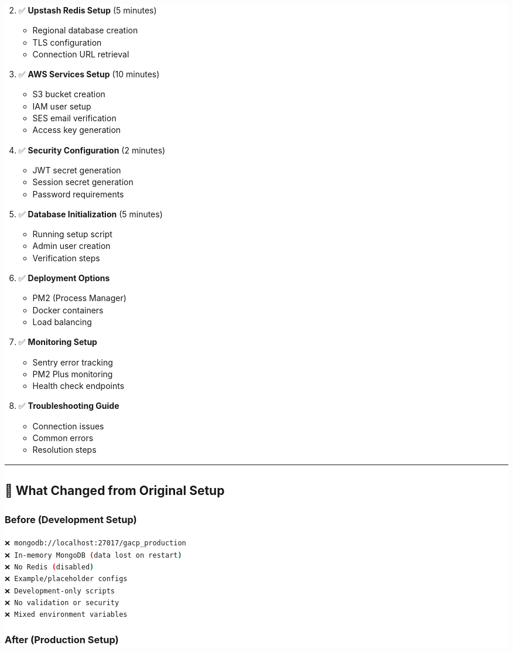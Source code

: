 2. ✅ **Upstash Redis Setup** (5 minutes)
   - Regional database creation
   - TLS configuration
   - Connection URL retrieval

3. ✅ **AWS Services Setup** (10 minutes)
   - S3 bucket creation
   - IAM user setup
   - SES email verification
   - Access key generation

4. ✅ **Security Configuration** (2 minutes)
   - JWT secret generation
   - Session secret generation
   - Password requirements

5. ✅ **Database Initialization** (5 minutes)
   - Running setup script
   - Admin user creation
   - Verification steps

6. ✅ **Deployment Options**
   - PM2 (Process Manager)
   - Docker containers
   - Load balancing

7. ✅ **Monitoring Setup**
   - Sentry error tracking
   - PM2 Plus monitoring
   - Health check endpoints

8. ✅ **Troubleshooting Guide**
   - Connection issues
   - Common errors
   - Resolution steps

---

## 🎯 What Changed from Original Setup

### Before (Development Setup)

```bash
❌ mongodb://localhost:27017/gacp_production
❌ In-memory MongoDB (data lost on restart)
❌ No Redis (disabled)
❌ Example/placeholder configs
❌ Development-only scripts
❌ No validation or security
❌ Mixed environment variables
```

### After (Production Setup)
